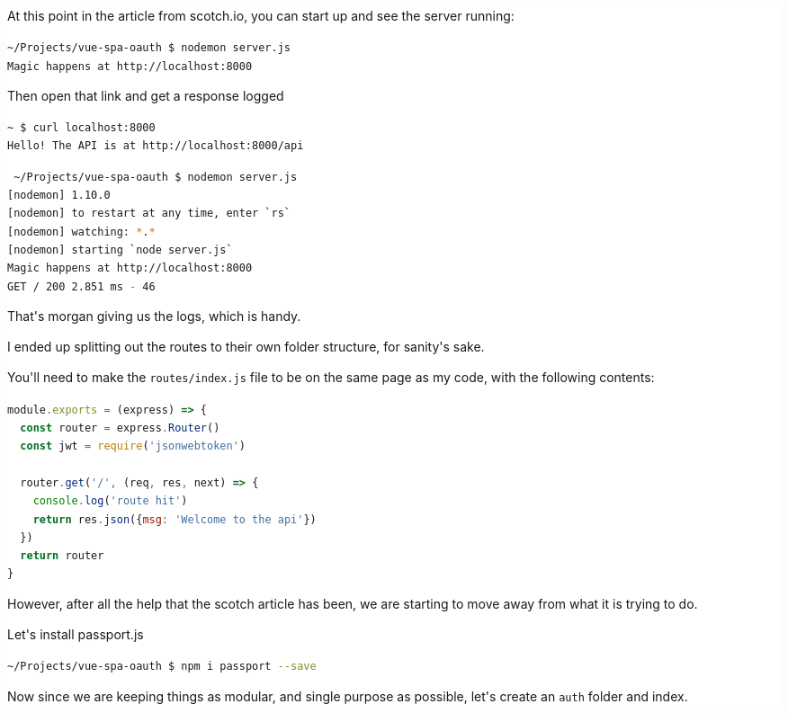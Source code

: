 ```js
```

At this point in the article from scotch.io, you can start up and see the server running:

```bash
~/Projects/vue-spa-oauth $ nodemon server.js 
Magic happens at http://localhost:8000
```

Then open that link and get a response logged

```bash
~ $ curl localhost:8000
Hello! The API is at http://localhost:8000/api
```

```bash
 ~/Projects/vue-spa-oauth $ nodemon server.js 
[nodemon] 1.10.0
[nodemon] to restart at any time, enter `rs`
[nodemon] watching: *.*
[nodemon] starting `node server.js`
Magic happens at http://localhost:8000
GET / 200 2.851 ms - 46

```
That's morgan giving us the logs, which is handy.

I ended up splitting out the routes to their own folder structure, for sanity's sake.

You'll need to make the `routes/index.js` file to be on the same page as my code, with the following contents:

```js
module.exports = (express) => {
  const router = express.Router()
  const jwt = require('jsonwebtoken')
  
  router.get('/', (req, res, next) => {
    console.log('route hit')
    return res.json({msg: 'Welcome to the api'})
  })
  return router
}
```

However, after all the help that the scotch article has been, we are starting to move away from what it is trying to do.

Let's install passport.js

```bash
~/Projects/vue-spa-oauth $ npm i passport --save
```

Now since we are keeping things as modular, and single purpose as possible, let's create an `auth` folder and index.
